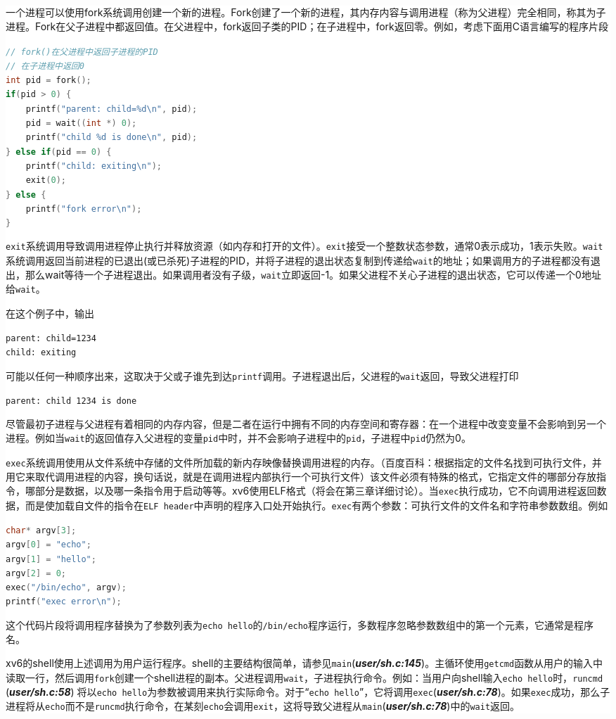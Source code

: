 一个进程可以使用fork系统调用创建一个新的进程。Fork创建了一个新的进程，其内存内容与调用进程（称为父进程）完全相同，称其为子进程。Fork在父子进程中都返回值。在父进程中，fork返回子类的PID；在子进程中，fork返回零。例如，考虑下面用C语言编写的程序片段

```c
// fork()在父进程中返回子进程的PID
// 在子进程中返回0
int pid = fork();
if(pid > 0) {
    printf("parent: child=%d\n", pid);
    pid = wait((int *) 0);
    printf("child %d is done\n", pid);
} else if(pid == 0) {
    printf("child: exiting\n");
    exit(0);
} else {
    printf("fork error\n");
}
```

`exit`系统调用导致调用进程停止执行并释放资源（如内存和打开的文件）。`exit`接受一个整数状态参数，通常0表示成功，1表示失败。`wait`系统调用返回当前进程的已退出(或已杀死)子进程的PID，并将子进程的退出状态复制到传递给`wait`的地址；如果调用方的子进程都没有退出，那么wait等待一个子进程退出。如果调用者没有子级，`wait`立即返回-1。如果父进程不关心子进程的退出状态，它可以传递一个0地址给`wait`。

在这个例子中，输出

```
parent: child=1234
child: exiting
```

可能以任何一种顺序出来，这取决于父或子谁先到达`printf`调用。子进程退出后，父进程的`wait`返回，导致父进程打印

```
parent: child 1234 is done
```

尽管最初子进程与父进程有着相同的内存内容，但是二者在运行中拥有不同的内存空间和寄存器：在一个进程中改变变量不会影响到另一个进程。例如当`wait`的返回值存入父进程的变量`pid`中时，并不会影响子进程中的`pid`，子进程中`pid`仍然为0。

`exec`系统调用使用从文件系统中存储的文件所加载的新内存映像替换调用进程的内存。（百度百科：根据指定的文件名找到可执行文件，并用它来取代调用进程的内容，换句话说，就是在调用进程内部执行一个可执行文件）该文件必须有特殊的格式，它指定文件的哪部分存放指令，哪部分是数据，以及哪一条指令用于启动等等。xv6使用ELF格式（将会在第三章详细讨论）。当`exec`执行成功，它不向调用进程返回数据，而是使加载自文件的指令在`ELF header`中声明的程序入口处开始执行。`exec`有两个参数：可执行文件的文件名和字符串参数数组。例如

```c
char* argv[3];
argv[0] = "echo";
argv[1] = "hello";
argv[2] = 0;
exec("/bin/echo", argv);
printf("exec error\n");
```

这个代码片段将调用程序替换为了参数列表为`echo hello`的`/bin/echo`程序运行，多数程序忽略参数数组中的第一个元素，它通常是程序名。

xv6的shell使用上述调用为用户运行程序。shell的主要结构很简单，请参见`main`(***user/sh.c:145***)。主循环使用`getcmd`函数从用户的输入中读取一行，然后调用`fork`创建一个shell进程的副本。父进程调用`wait`，子进程执行命令。例如：当用户向shell输入`echo hello`时，`runcmd`(***user/sh.c:58***) 将以`echo hello`为参数被调用来执行实际命令。对于“`echo hello`”，它将调用`exec`(***user/sh.c:78***)。如果`exec`成功，那么子进程将从`echo`而不是`runcmd`执行命令，在某刻`echo`会调用`exit`，这将导致父进程从`main`(***user/sh.c:78***)中的`wait`返回。
